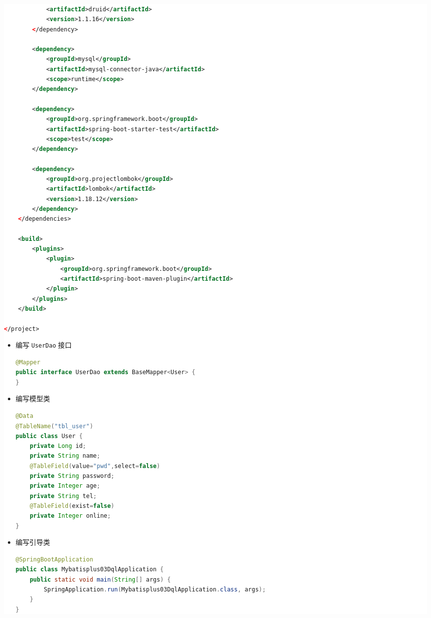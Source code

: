   ```xml
              <artifactId>druid</artifactId>
              <version>1.1.16</version>
          </dependency>
  
          <dependency>
              <groupId>mysql</groupId>
              <artifactId>mysql-connector-java</artifactId>
              <scope>runtime</scope>
          </dependency>
  
          <dependency>
              <groupId>org.springframework.boot</groupId>
              <artifactId>spring-boot-starter-test</artifactId>
              <scope>test</scope>
          </dependency>
  
          <dependency>
              <groupId>org.projectlombok</groupId>
              <artifactId>lombok</artifactId>
              <version>1.18.12</version>
          </dependency>
      </dependencies>
  
      <build>
          <plugins>
              <plugin>
                  <groupId>org.springframework.boot</groupId>
                  <artifactId>spring-boot-maven-plugin</artifactId>
              </plugin>
          </plugins>
      </build>
  
  </project>
  
  ```
- 编写 `UserDao` 接口
  ```java
  @Mapper
  public interface UserDao extends BaseMapper<User> {
  }
  ```
- 编写模型类
  ```java
  @Data
  @TableName("tbl_user")
  public class User {
      private Long id;
      private String name;
      @TableField(value="pwd",select=false)
      private String password;
      private Integer age;
      private String tel;
      @TableField(exist=false)
      private Integer online;
  }
  ```
- 编写引导类
  ```java
  @SpringBootApplication
  public class Mybatisplus03DqlApplication {
      public static void main(String[] args) {
          SpringApplication.run(Mybatisplus03DqlApplication.class, args);
      }
  }
  ```
